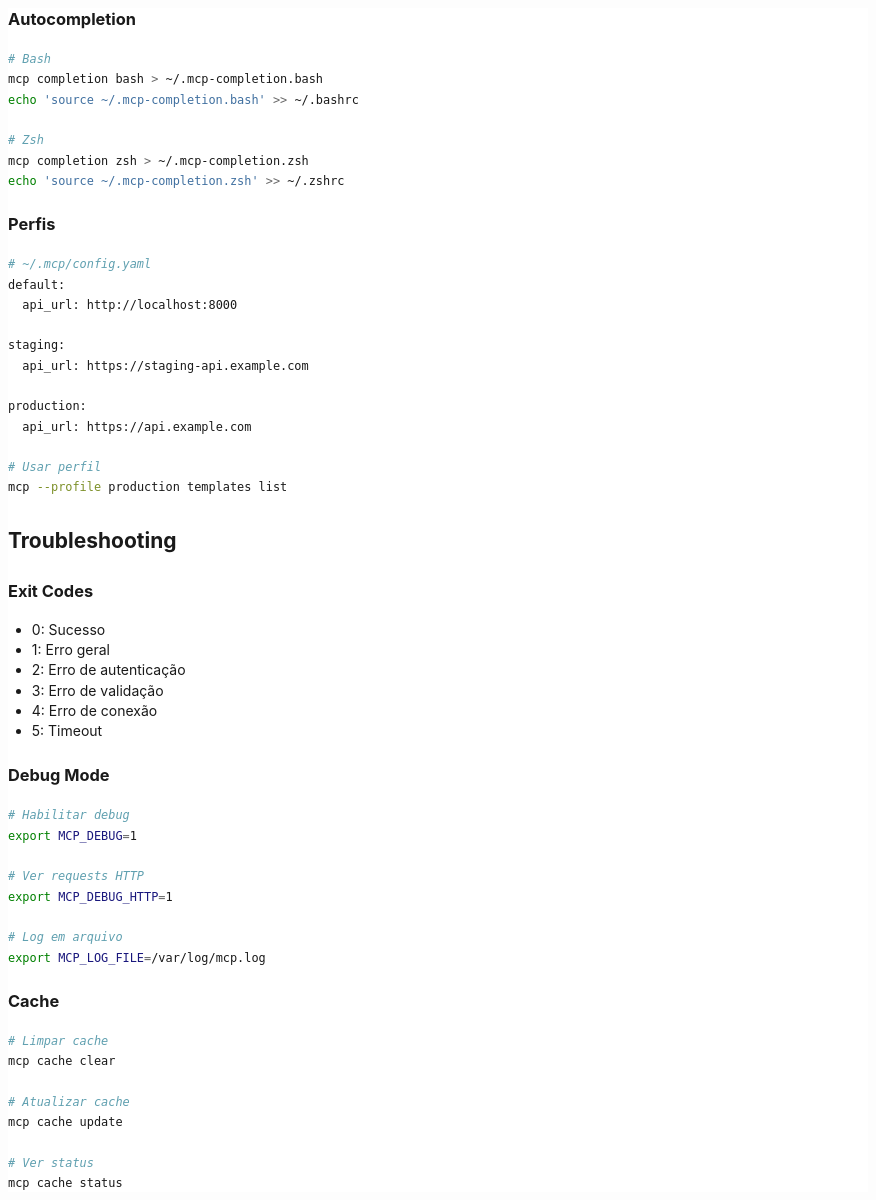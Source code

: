 ### Autocompletion
```bash
# Bash
mcp completion bash > ~/.mcp-completion.bash
echo 'source ~/.mcp-completion.bash' >> ~/.bashrc

# Zsh
mcp completion zsh > ~/.mcp-completion.zsh
echo 'source ~/.mcp-completion.zsh' >> ~/.zshrc
```

### Perfis
```bash
# ~/.mcp/config.yaml
default:
  api_url: http://localhost:8000
  
staging:
  api_url: https://staging-api.example.com
  
production:
  api_url: https://api.example.com

# Usar perfil
mcp --profile production templates list
```

## Troubleshooting

### Exit Codes
- 0: Sucesso
- 1: Erro geral
- 2: Erro de autenticação
- 3: Erro de validação
- 4: Erro de conexão
- 5: Timeout

### Debug Mode
```bash
# Habilitar debug
export MCP_DEBUG=1

# Ver requests HTTP
export MCP_DEBUG_HTTP=1

# Log em arquivo
export MCP_LOG_FILE=/var/log/mcp.log
```

### Cache
```bash
# Limpar cache
mcp cache clear

# Atualizar cache
mcp cache update

# Ver status
mcp cache status
```

